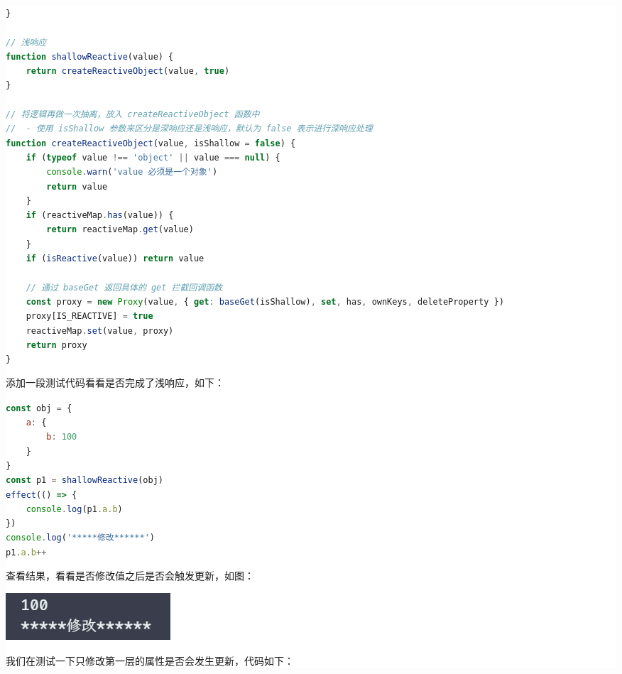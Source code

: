 ```javascript
}

// 浅响应
function shallowReactive(value) {
	return createReactiveObject(value, true)
}

// 将逻辑再做一次抽离，放入 createReactiveObject 函数中
//  - 使用 isShallow 参数来区分是深响应还是浅响应，默认为 false 表示进行深响应处理
function createReactiveObject(value, isShallow = false) {
	if (typeof value !== 'object' || value === null) {
		console.warn('value 必须是一个对象')
		return value
	}
	if (reactiveMap.has(value)) {
		return reactiveMap.get(value)
	}
	if (isReactive(value)) return value

	// 通过 baseGet 返回具体的 get 拦截回调函数
	const proxy = new Proxy(value, { get: baseGet(isShallow), set, has, ownKeys, deleteProperty })
	proxy[IS_REACTIVE] = true
	reactiveMap.set(value, proxy)
	return proxy
}
```

添加一段测试代码看看是否完成了浅响应，如下：

```javascript
const obj = {
	a: {
		b: 100
	}
}
const p1 = shallowReactive(obj)
effect(() => {
	console.log(p1.a.b)
})
console.log('*****修改******')
p1.a.b++
```

查看结果，看看是否修改值之后是否会触发更新，如图：

![image-20241017014830217](./08_实现reactive.assets/image-20241017014830217.png)

我们在测试一下只修改第一层的属性是否会发生更新，代码如下：
